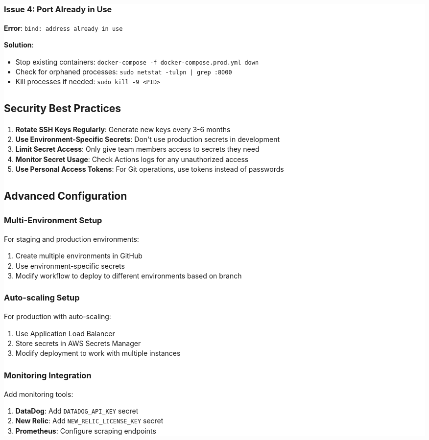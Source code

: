 ### Issue 4: Port Already in Use
**Error**: `bind: address already in use`

**Solution**:
- Stop existing containers: `docker-compose -f docker-compose.prod.yml down`
- Check for orphaned processes: `sudo netstat -tulpn | grep :8000`
- Kill processes if needed: `sudo kill -9 <PID>`

## Security Best Practices

1. **Rotate SSH Keys Regularly**: Generate new keys every 3-6 months
2. **Use Environment-Specific Secrets**: Don't use production secrets in development
3. **Limit Secret Access**: Only give team members access to secrets they need
4. **Monitor Secret Usage**: Check Actions logs for any unauthorized access
5. **Use Personal Access Tokens**: For Git operations, use tokens instead of passwords

## Advanced Configuration

### Multi-Environment Setup
For staging and production environments:

1. Create multiple environments in GitHub
2. Use environment-specific secrets
3. Modify workflow to deploy to different environments based on branch

### Auto-scaling Setup
For production with auto-scaling:

1. Use Application Load Balancer
2. Store secrets in AWS Secrets Manager
3. Modify deployment to work with multiple instances

### Monitoring Integration
Add monitoring tools:

1. **DataDog**: Add `DATADOG_API_KEY` secret
2. **New Relic**: Add `NEW_RELIC_LICENSE_KEY` secret
3. **Prometheus**: Configure scraping endpoints 